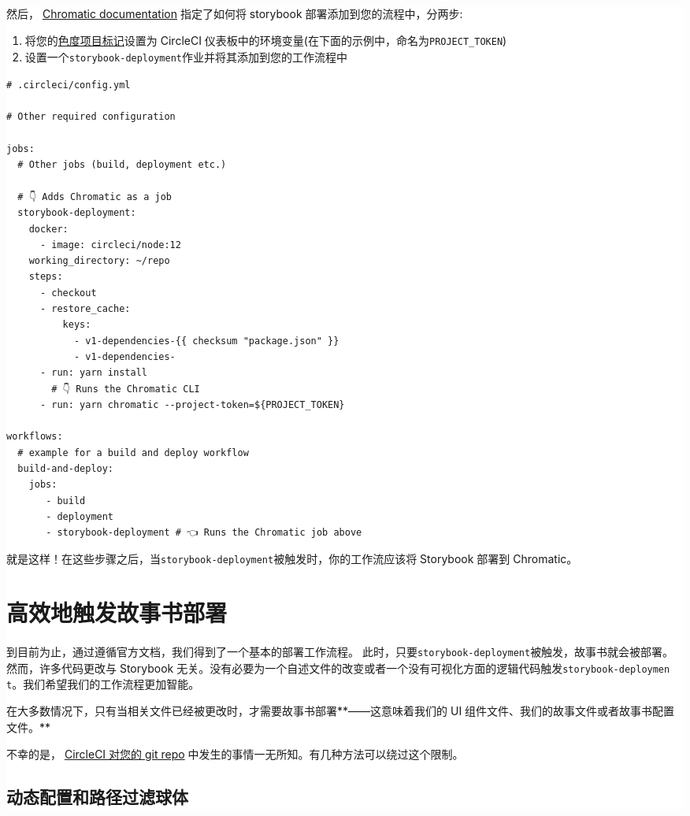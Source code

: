 然后， [Chromatic documentation](https://www.chromatic.com/docs/circleci) 指定了如何将 storybook 部署添加到您的流程中，分两步:

1.  将您的[色度项目标记](https://www.chromatic.com/docs/setup)设置为 CircleCI 仪表板中的环境变量(在下面的示例中，命名为`PROJECT_TOKEN`)
2.  设置一个`storybook-deployment`作业并将其添加到您的工作流程中

```
# .circleci/config.yml

# Other required configuration

jobs:
  # Other jobs (build, deployment etc.)

  # 👇 Adds Chromatic as a job
  storybook-deployment:
    docker:
      - image: circleci/node:12
    working_directory: ~/repo
    steps:
      - checkout
      - restore_cache:
          keys:
            - v1-dependencies-{{ checksum "package.json" }}
            - v1-dependencies-
      - run: yarn install
        # 👇 Runs the Chromatic CLI
      - run: yarn chromatic --project-token=${PROJECT_TOKEN}

workflows:
  # example for a build and deploy workflow
  build-and-deploy:
    jobs:
       - build
       - deployment
       - storybook-deployment # 👈 Runs the Chromatic job above
```

就是这样！在这些步骤之后，当`storybook-deployment`被触发时，你的工作流应该将 Storybook 部署到 Chromatic。

# 高效地触发故事书部署

到目前为止，通过遵循官方文档，我们得到了一个基本的部署工作流程。
此时，只要`storybook-deployment`被触发，故事书就会被部署。然而，许多代码更改与 Storybook 无关。没有必要为一个自述文件的改变或者一个没有可视化方面的逻辑代码触发`storybook-deployment`。我们希望我们的工作流程更加智能。

在大多数情况下，只有当相关文件已经被更改时，才需要故事书部署**——这意味着我们的 UI 组件文件、我们的故事文件或者故事书配置文件。**

不幸的是， [CircleCI 对您的 git repo](https://discuss.circleci.com/t/how-to-avoid-ci-if-only-certain-files-change/44360/2) 中发生的事情一无所知。有几种方法可以绕过这个限制。

## 动态配置和路径过滤球体
